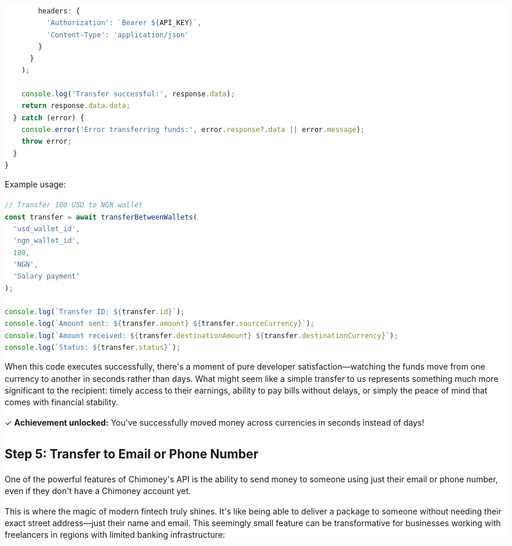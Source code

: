 ```javascript
        headers: {
          'Authorization': `Bearer ${API_KEY}`,
          'Content-Type': 'application/json'
        }
      }
    );
    
    console.log('Transfer successful:', response.data);
    return response.data.data;
  } catch (error) {
    console.error('Error transferring funds:', error.response?.data || error.message);
    throw error;
  }
}
```

Example usage:

```javascript
// Transfer 100 USD to NGN wallet
const transfer = await transferBetweenWallets(
  'usd_wallet_id',
  'ngn_wallet_id',
  100,
  'NGN',
  'Salary payment'
);

console.log(`Transfer ID: ${transfer.id}`);
console.log(`Amount sent: ${transfer.amount} ${transfer.sourceCurrency}`);
console.log(`Amount received: ${transfer.destinationAmount} ${transfer.destinationCurrency}`);
console.log(`Status: ${transfer.status}`);
```

When this code executes successfully, there's a moment of pure developer satisfaction—watching the funds move from one currency to another in seconds rather than days. What might seem like a simple transfer to us represents something much more significant to the recipient: timely access to their earnings, ability to pay bills without delays, or simply the peace of mind that comes with financial stability.

✓ **Achievement unlocked:** You've successfully moved money across currencies in seconds instead of days!

## Step 5: Transfer to Email or Phone Number

One of the powerful features of Chimoney's API is the ability to send money to someone using just their email or phone number, even if they don't have a Chimoney account yet.

This is where the magic of modern fintech truly shines. It's like being able to deliver a package to someone without needing their exact street address—just their name and email. This seemingly small feature can be transformative for businesses working with freelancers in regions with limited banking infrastructure:
